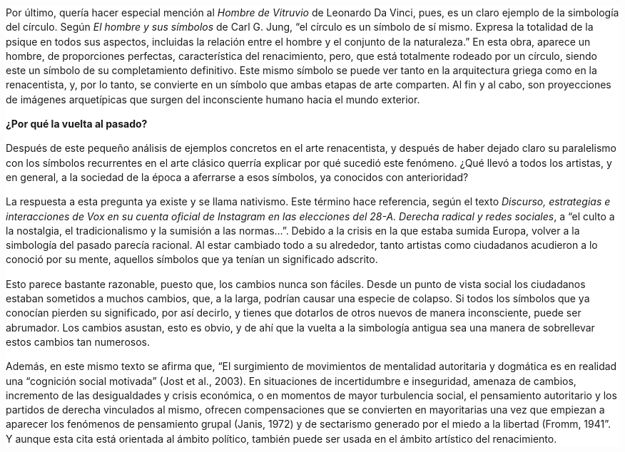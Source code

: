Por último, quería hacer especial mención al *Hombre de Vitruvio* de Leonardo Da Vinci, pues, es
un claro ejemplo de la simbología del círculo. Según *El hombre y sus símbolos* de Carl G. Jung, “el círculo
es un símbolo de sí mismo. Expresa la totalidad de la psique en todos sus aspectos, incluidas la relación 
entre el hombre y el conjunto de la naturaleza.” En esta obra, aparece un hombre, de proporciones perfectas,
característica del renacimiento, pero, que está totalmente rodeado por un círculo, siendo este un símbolo de 
su completamiento definitivo. Este mismo símbolo se puede ver tanto en la arquitectura griega como en la
renacentista, y, por lo tanto, se convierte en un símbolo que ambas etapas de arte comparten. Al fin y al 
cabo, son proyecciones de imágenes arquetípicas que surgen del inconsciente humano hacia el mundo exterior.

**¿Por qué la vuelta al pasado?**

Después de este pequeño análisis de ejemplos concretos en el arte renacentista, y después de haber 
dejado claro su paralelismo con los símbolos recurrentes en el arte clásico querría explicar por qué
sucedió este fenómeno. ¿Qué llevó a todos los artistas, y en general, a la sociedad de la época a
aferrarse a esos símbolos, ya conocidos con anterioridad?

La respuesta a esta pregunta ya existe y se llama nativismo. Este término hace referencia, según el
texto *Discurso, estrategias e interacciones de Vox en su cuenta oficial de Instagram en las elecciones
del 28-A. Derecha radical y redes sociales*, a “el culto a la nostalgia, el tradicionalismo y la sumisión
a las normas…”. Debido a la crisis en la que estaba sumida Europa, volver a la simbología del pasado parecía 
racional. Al estar cambiado todo a su alrededor, tanto artistas como ciudadanos acudieron a lo conoció por
su mente, aquellos símbolos que ya tenían un significado adscrito.

Esto parece bastante razonable, puesto que, los cambios nunca son fáciles. Desde un punto de vista social
los ciudadanos estaban sometidos a muchos cambios, que, a la larga, podrían causar una especie de colapso. 
Si todos los símbolos que ya conocían pierden su significado, por así decirlo, y tienes que dotarlos de 
otros nuevos de manera inconsciente, puede ser abrumador. Los cambios asustan, esto es obvio, y de ahí
que la vuelta a la simbología antigua sea una manera de sobrellevar estos cambios tan numerosos.

Además, en este mismo texto se afirma que, “El surgimiento de movimientos de mentalidad autoritaria y
dogmática es en realidad una “cognición social motivada” (Jost et al., 2003). En situaciones de incertidumbre
e inseguridad, amenaza de cambios, incremento de las desigualdades y crisis económica, o en momentos de 
mayor turbulencia social, el pensamiento autoritario y los partidos de derecha vinculados al mismo,
ofrecen compensaciones que se convierten en mayoritarias una vez que empiezan a aparecer los fenómenos
de pensamiento grupal (Janis, 1972) y de sectarismo generado por el miedo a la libertad (Fromm, 1941”. 
Y aunque esta cita está orientada al ámbito político, también puede ser usada en el ámbito artístico del
renacimiento.
